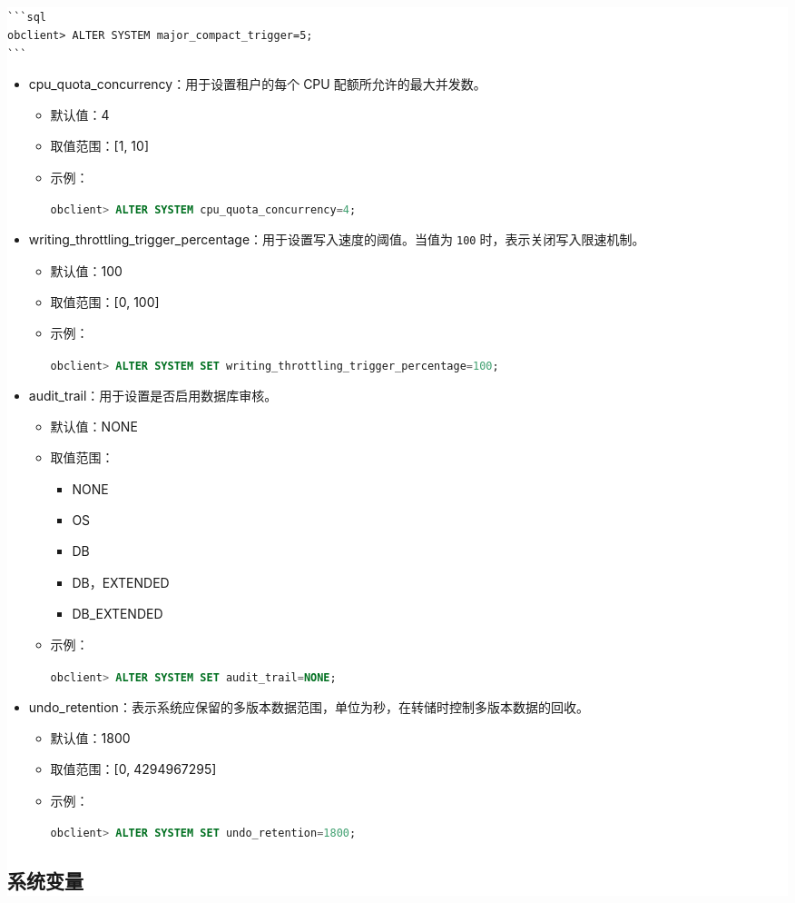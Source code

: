     ```sql
    obclient> ALTER SYSTEM major_compact_trigger=5;
    ```

* cpu_quota_concurrency：用于设置租户的每个 CPU 配额所允许的最大并发数。

  * 默认值：4

  * 取值范围：\[1, 10\]

  * 示例：

    ```sql
    obclient> ALTER SYSTEM cpu_quota_concurrency=4;
    ```

* writing_throttling_trigger_percentage：用于设置写入速度的阈值。当值为 `100` 时，表示关闭写入限速机制。

  * 默认值：100

  * 取值范围：\[0, 100\]

  * 示例：

    ```sql
    obclient> ALTER SYSTEM SET writing_throttling_trigger_percentage=100;
    ```

* audit_trail：用于设置是否启用数据库审核。

  * 默认值：NONE

  * 取值范围：

    * NONE

    * OS

    * DB

    * DB，EXTENDED

    * DB_EXTENDED

  * 示例：

    ```sql
    obclient> ALTER SYSTEM SET audit_trail=NONE;
    ```

* undo_retention：表示系统应保留的多版本数据范围，单位为秒，在转储时控制多版本数据的回收。

  * 默认值：1800

  * 取值范围：[0, 4294967295]

  * 示例：

    ```sql
    obclient> ALTER SYSTEM SET undo_retention=1800;
    ```

## 系统变量
